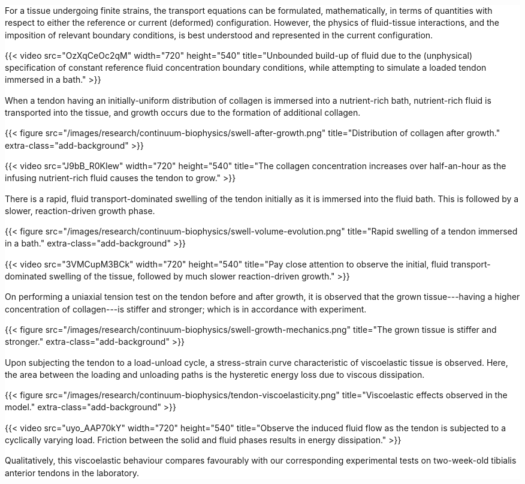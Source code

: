For a tissue undergoing finite strains, the transport equations can be
formulated, mathematically, in terms of quantities with respect to
either the reference or current (deformed) configuration. However, the
physics of fluid-tissue interactions, and the imposition of relevant
boundary conditions, is best understood and represented in the current
configuration.

{{< video src="OzXqCeOc2qM" width="720" height="540" title="Unbounded build-up of fluid due to the (unphysical) specification of constant reference fluid concentration boundary conditions, while attempting to simulate a loaded tendon immersed in a bath." >}}

When a tendon having an initially-uniform distribution of collagen is
immersed into a nutrient-rich bath, nutrient-rich fluid is transported
into the tissue, and growth occurs due to the formation of additional
collagen.

{{< figure src="/images/research/continuum-biophysics/swell-after-growth.png" title="Distribution of collagen after growth." extra-class="add-background" >}}

{{< video src="J9bB_R0KIew" width="720" height="540" title="The collagen concentration increases over half-an-hour as the infusing nutrient-rich fluid causes the tendon to grow." >}}

There is a rapid, fluid transport-dominated swelling of the tendon
initially as it is immersed into the fluid bath. This is followed by a
slower, reaction-driven growth phase.

{{< figure src="/images/research/continuum-biophysics/swell-volume-evolution.png" title="Rapid swelling of a tendon immersed in a bath." extra-class="add-background" >}}

{{< video src="3VMCupM3BCk" width="720" height="540" title="Pay close attention to observe the initial, fluid transport-dominated swelling of the tissue, followed by much slower reaction-driven growth." >}}

On performing a uniaxial tension test on the tendon before and after
growth, it is observed that the grown tissue---having a higher
concentration of collagen---is stiffer and stronger; which is in
accordance with experiment.

{{< figure src="/images/research/continuum-biophysics/swell-growth-mechanics.png" title="The grown tissue is stiffer and stronger." extra-class="add-background" >}}

Upon subjecting the tendon to a load-unload cycle, a stress-strain
curve characteristic of viscoelastic tissue is observed. Here, the
area between the loading and unloading paths is the hysteretic energy
loss due to viscous dissipation.

{{< figure src="/images/research/continuum-biophysics/tendon-viscoelasticity.png" title="Viscoelastic effects observed in the model." extra-class="add-background" >}}

{{< video src="uyo_AAP70kY" width="720" height="540" title="Observe the induced fluid flow as the tendon is subjected to a cyclically varying load. Friction between the solid and fluid phases results in energy dissipation." >}}

Qualitatively, this viscoelastic behaviour compares favourably with
our corresponding experimental tests on two-week-old tibialis anterior
tendons in the laboratory.
